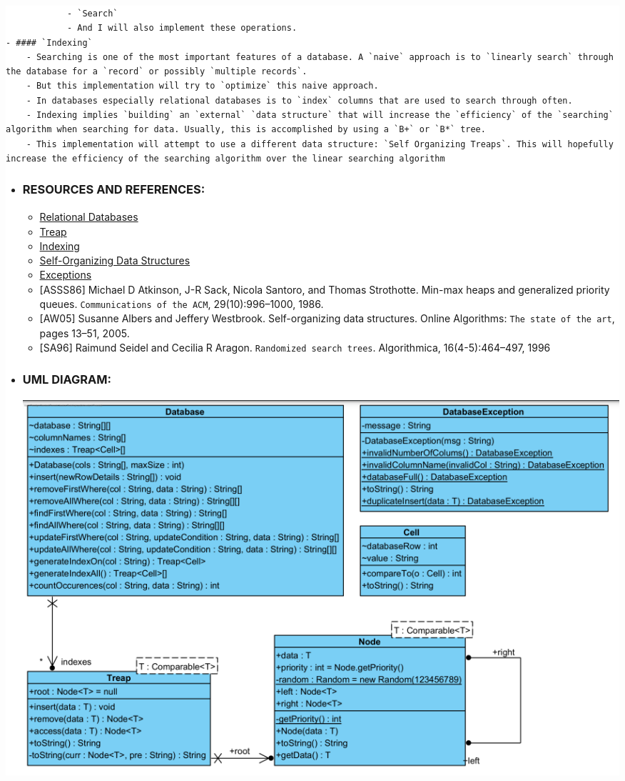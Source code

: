                 - `Search`
                - And I will also implement these operations.
    - #### `Indexing`
        - Searching is one of the most important features of a database. A `naive` approach is to `linearly search` through the database for a `record` or possibly `multiple records`.
        - But this implementation will try to `optimize` this naive approach.
        - In databases especially relational databases is to `index` columns that are used to search through often.
        - Indexing implies `building` an `external` `data structure` that will increase the `efficiency` of the `searching` algorithm when searching for data. Usually, this is accomplished by using a `B+` or `B*` tree.
        - This implementation will attempt to use a different data structure: `Self Organizing Treaps`. This will hopefully increase the efficiency of the searching algorithm over the linear searching algorithm
- ### RESOURCES AND REFERENCES:
    - [Relational Databases](https://www.oracle.com/za/database/what-is-a-relational-database/)
    - [Treap]()
    - [Indexing]()
    - [Self-Organizing Data Structures]()
    - [Exceptions](https://en.wikipedia.org/wiki/Error_hiding)
    - [ASSS86] Michael D Atkinson, J-R Sack, Nicola Santoro, and Thomas Strothotte. Min-max heaps and generalized priority queues. `Communications of the ACM`, 29(10):996–1000, 1986.
    - [AW05] Susanne Albers and Jeffery Westbrook. Self-organizing data structures. Online Algorithms: `The state of the art`, pages 13–51, 2005.
    - [SA96] Raimund Seidel and Cecilia R Aragon. `Randomized search trees`. Algorithmica, 16(4-5):464–497, 1996
- ### UML DIAGRAM:
    <img src="UML.png" alt="Univ Pretoria Example Diag">
